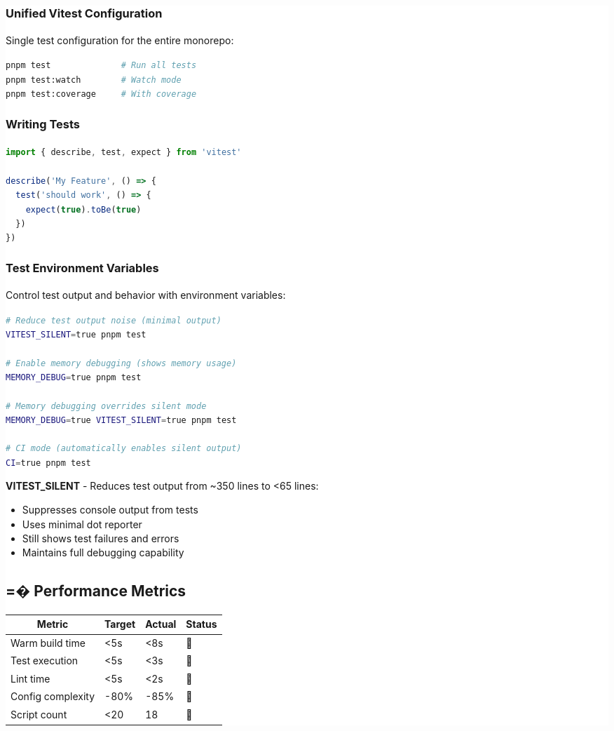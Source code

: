 ### Unified Vitest Configuration

Single test configuration for the entire monorepo:

```bash
pnpm test              # Run all tests
pnpm test:watch        # Watch mode
pnpm test:coverage     # With coverage
```

### Writing Tests

```typescript
import { describe, test, expect } from 'vitest'

describe('My Feature', () => {
  test('should work', () => {
    expect(true).toBe(true)
  })
})
```

### Test Environment Variables

Control test output and behavior with environment variables:

```bash
# Reduce test output noise (minimal output)
VITEST_SILENT=true pnpm test

# Enable memory debugging (shows memory usage)
MEMORY_DEBUG=true pnpm test

# Memory debugging overrides silent mode
MEMORY_DEBUG=true VITEST_SILENT=true pnpm test

# CI mode (automatically enables silent output)
CI=true pnpm test
```

**VITEST_SILENT** - Reduces test output from ~350 lines to <65 lines:

- Suppresses console output from tests
- Uses minimal dot reporter
- Still shows test failures and errors
- Maintains full debugging capability

## =� Performance Metrics

| Metric            | Target | Actual | Status |
| ----------------- | ------ | ------ | ------ |
| Warm build time   | <5s    | <8s    |        |
| Test execution    | <5s    | <3s    |        |
| Lint time         | <5s    | <2s    |        |
| Config complexity | -80%   | -85%   |        |
| Script count      | <20    | 18     |        |
